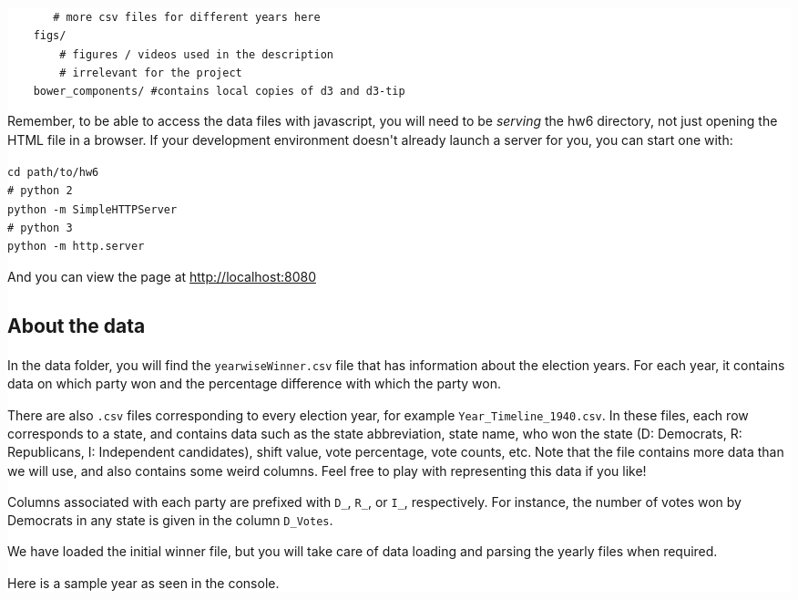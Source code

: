 	       # more csv files for different years here
        figs/
        	# figures / videos used in the description
        	# irrelevant for the project
        bower_components/ #contains local copies of d3 and d3-tip 	
        	        	   

Remember, to be able to access the data files with javascript, you will need to be *serving* the hw6 directory, not just opening the HTML file in a browser. If your development environment doesn't already launch a server for you, you can start one with:

    cd path/to/hw6
    # python 2
    python -m SimpleHTTPServer
    # python 3
    python -m http.server

And you can view the page at [http://localhost:8080](http://localhost:8080)

## About the data

In the data folder, you will find the ``yearwiseWinner.csv`` file that has information about the election years. For each year, it contains data on which party won and the percentage difference with which the party won. 

There are also ``.csv`` files corresponding to every election year, for example `Year_Timeline_1940.csv`. In these files, each row corresponds to a state, and contains data such as the state abbreviation, state name, who won the state (D: Democrats, R: Republicans, I: Independent candidates), shift value, vote percentage, vote counts, etc. Note that the file contains more data than we will use, and also contains some weird columns. Feel free to play with representing this data if you like!

Columns associated with each party are prefixed with `D_`, `R_`, or `I_`, respectively. For instance, the number of votes won by Democrats in any state is given in the column `D_Votes`.

We have loaded the initial winner file, but you will take care of data loading and parsing the yearly files when required. 

Here is a sample year as seen in the console.

